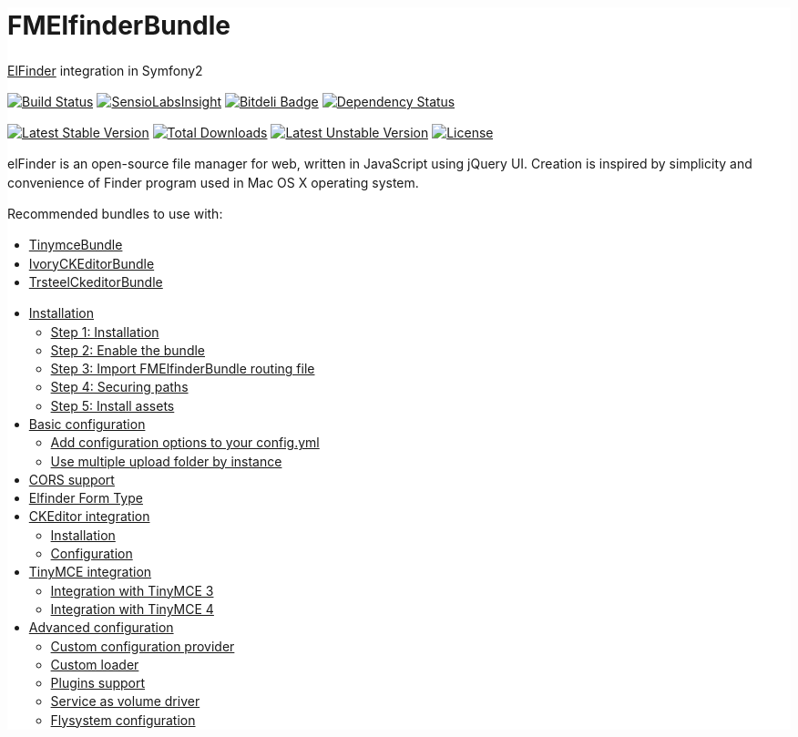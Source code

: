 FMElfinderBundle
================

[ElFinder](https://github.com/Studio-42/elFinder) integration in Symfony2

[![Build Status](https://secure.travis-ci.org/helios-ag/FMElfinderBundle.png)](http://travis-ci.org/helios-ag/FMElfinderBundle)
[![SensioLabsInsight](https://insight.sensiolabs.com/projects/604032ab-06ef-4ee2-b0cf-bb5240b9cd17/mini.png)](https://insight.sensiolabs.com/projects/604032ab-06ef-4ee2-b0cf-bb5240b9cd17)
[![Bitdeli Badge](https://d2weczhvl823v0.cloudfront.net/helios-ag/fmelfinderbundle/trend.png)](https://bitdeli.com/free "Bitdeli Badge")
[![Dependency Status](https://www.versioneye.com/user/projects/53db56ae4b3ac897b60001d4/badge.svg?style=flat)](https://www.versioneye.com/user/projects/53db56ae4b3ac897b60001d4)

[![Latest Stable Version](https://poser.pugx.org/helios-ag/fm-elfinder-bundle/v/stable.svg)](https://packagist.org/packages/helios-ag/fm-elfinder-bundle) [![Total Downloads](https://poser.pugx.org/helios-ag/fm-elfinder-bundle/downloads.svg)](https://packagist.org/packages/helios-ag/fm-elfinder-bundle) [![Latest Unstable Version](https://poser.pugx.org/helios-ag/fm-elfinder-bundle/v/unstable.svg)](https://packagist.org/packages/helios-ag/fm-elfinder-bundle) [![License](https://poser.pugx.org/helios-ag/fm-elfinder-bundle/license.svg)](https://packagist.org/packages/helios-ag/fm-elfinder-bundle)

elFinder is an open-source file manager for web, written in JavaScript using jQuery UI.
Creation is inspired by simplicity and convenience of Finder program used in Mac OS X operating system.

Recommended bundles to use with:

* [TinymceBundle](https://github.com/stfalcon/TinymceBundle/)
* [IvoryCKEditorBundle](https://github.com/egeloen/IvoryCKEditorBundle/)
* [TrsteelCkeditorBundle](https://github.com/trsteel88/TrsteelCkeditorBundle/)



- [Installation](#installation)
    - [Step 1: Installation](#step-1-installation)
    - [Step 2: Enable the bundle](#step-2-enable-the-bundle)
    - [Step 3: Import FMElfinderBundle routing file](#step-3-import-fmelfinderbundle-routing-file)
    - [Step 4: Securing paths](#step-4-configure-your-applications-securityyml)
    - [Step 5: Install assets](#step-5-install-assets)
- [Basic configuration](#basic-configuration)
    - [Add configuration options to your config.yml](#add-configuration-options-to-your-configyml)
    - [Use multiple upload folder by instance](#use-multiple-upload-folder-by-instance)
- [CORS support](#cors-support)
- [Elfinder Form Type](#elfinder-form-type)
- [CKEditor integration](#ckeditor-integration)
    - [Installation](#step-1-installation)
    - [Configuration](#step-2-configure-ckeditor-setting-via-settingsyml-or-through-form-builder)
- [TinyMCE integration](#tinymce-integration)
    - [Integration with TinyMCE 3](#tinymce-3x)
    - [Integration with TinyMCE 4](#tinymce-4x)
- [Advanced configuration](#advanced-configuration)    
    - [Custom configuration provider](#custom-configuration-provider)
    - [Custom loader](#custom-loader)
    - [Plugins support](#plugins-support)
    - [Service as volume driver](#symfony-service-as-a-volume-driver)
    - [Flysystem configuration](#flysystem-configuration)
